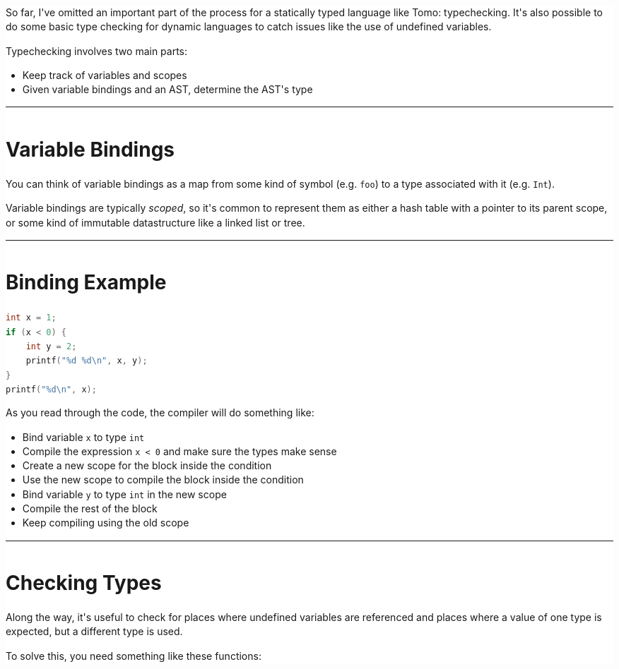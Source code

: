 So far, I've omitted an important part of the process for a statically typed
language like Tomo: typechecking. It's also possible to do some basic type
checking for dynamic languages to catch issues like the use of undefined
variables.

Typechecking involves two main parts:

- Keep track of variables and scopes
- Given variable bindings and an AST, determine the AST's type

---

# Variable Bindings

You can think of variable bindings as a map from some kind of symbol (e.g.
`foo`) to a type associated with it (e.g. `Int`).

Variable bindings are typically _scoped_, so it's common to represent them as
either a hash table with a pointer to its parent scope, or some kind of
immutable datastructure like a linked list or tree.

---

# Binding Example

```c
int x = 1;
if (x < 0) {
    int y = 2;
    printf("%d %d\n", x, y);
}
printf("%d\n", x);
```

As you read through the code, the compiler will do something like:

- Bind variable `x` to type `int`
- Compile the expression `x < 0` and make sure the types make sense
- Create a new scope for the block inside the condition
- Use the new scope to compile the block inside the condition
- Bind variable `y` to type `int` in the new scope
- Compile the rest of the block
- Keep compiling using the old scope

---

# Checking Types

Along the way, it's useful to check for places where undefined variables are
referenced and places where a value of one type is expected, but a different
type is used.

To solve this, you need something like these functions:
